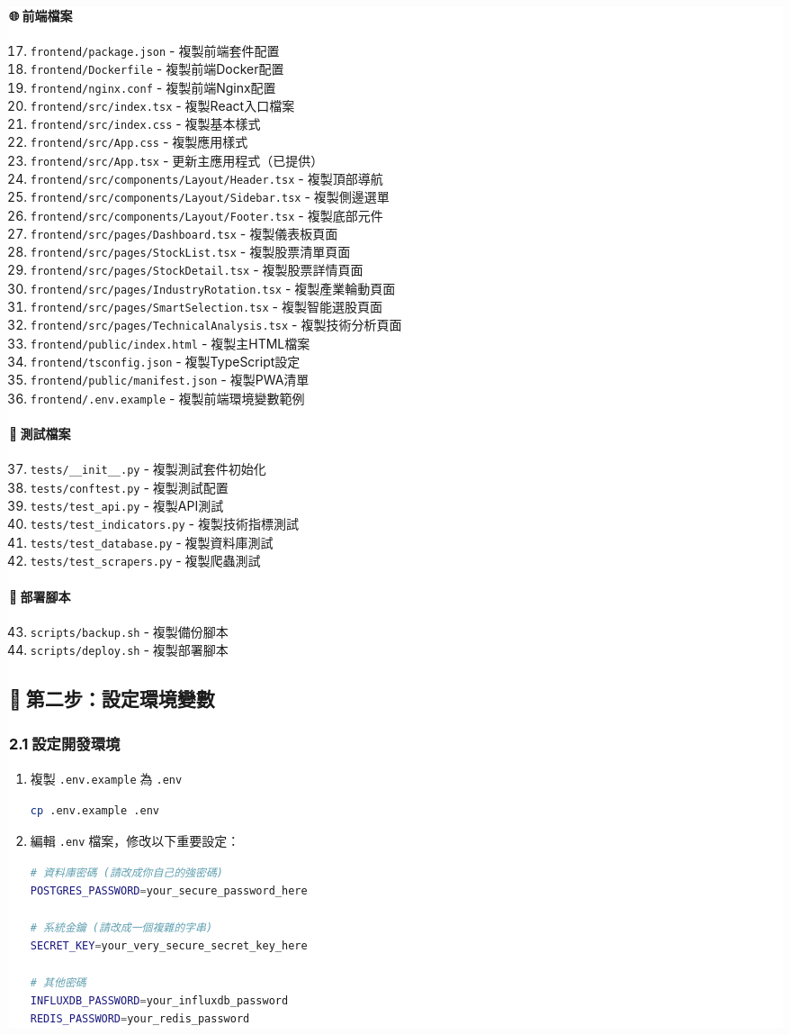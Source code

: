 #### 🌐 前端檔案
17. `frontend/package.json` - 複製前端套件配置
18. `frontend/Dockerfile` - 複製前端Docker配置
19. `frontend/nginx.conf` - 複製前端Nginx配置
20. `frontend/src/index.tsx` - 複製React入口檔案
21. `frontend/src/index.css` - 複製基本樣式
22. `frontend/src/App.css` - 複製應用樣式
23. `frontend/src/App.tsx` - 更新主應用程式（已提供）
24. `frontend/src/components/Layout/Header.tsx` - 複製頂部導航
25. `frontend/src/components/Layout/Sidebar.tsx` - 複製側邊選單
26. `frontend/src/components/Layout/Footer.tsx` - 複製底部元件
27. `frontend/src/pages/Dashboard.tsx` - 複製儀表板頁面
28. `frontend/src/pages/StockList.tsx` - 複製股票清單頁面
29. `frontend/src/pages/StockDetail.tsx` - 複製股票詳情頁面
30. `frontend/src/pages/IndustryRotation.tsx` - 複製產業輪動頁面
31. `frontend/src/pages/SmartSelection.tsx` - 複製智能選股頁面
32. `frontend/src/pages/TechnicalAnalysis.tsx` - 複製技術分析頁面
33. `frontend/public/index.html` - 複製主HTML檔案
34. `frontend/tsconfig.json` - 複製TypeScript設定
35. `frontend/public/manifest.json` - 複製PWA清單
36. `frontend/.env.example` - 複製前端環境變數範例

#### 🧪 測試檔案
37. `tests/__init__.py` - 複製測試套件初始化
38. `tests/conftest.py` - 複製測試配置
39. `tests/test_api.py` - 複製API測試
40. `tests/test_indicators.py` - 複製技術指標測試
41. `tests/test_database.py` - 複製資料庫測試
42. `tests/test_scrapers.py` - 複製爬蟲測試

#### 🚀 部署腳本
43. `scripts/backup.sh` - 複製備份腳本
44. `scripts/deploy.sh` - 複製部署腳本

## 📝 第二步：設定環境變數

### 2.1 設定開發環境
1. 複製 `.env.example` 為 `.env`
   ```bash
   cp .env.example .env
   ```

2. 編輯 `.env` 檔案，修改以下重要設定：
   ```bash
   # 資料庫密碼 (請改成你自己的強密碼)
   POSTGRES_PASSWORD=your_secure_password_here
   
   # 系統金鑰 (請改成一個複雜的字串)
   SECRET_KEY=your_very_secure_secret_key_here
   
   # 其他密碼
   INFLUXDB_PASSWORD=your_influxdb_password
   REDIS_PASSWORD=your_redis_password
   ```
